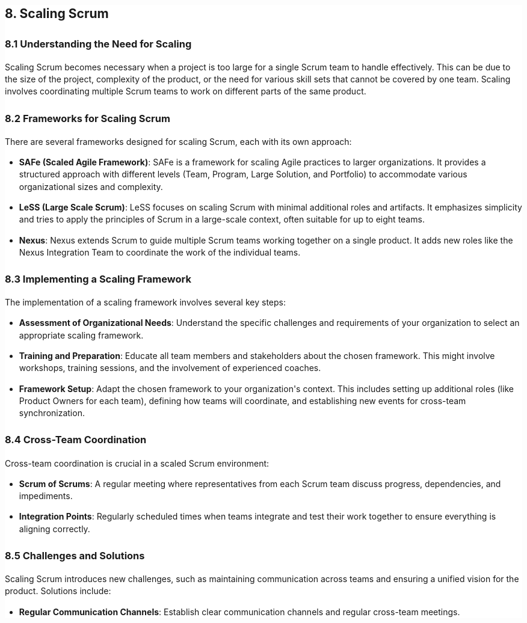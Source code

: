 ## 8. Scaling Scrum

### 8.1 Understanding the Need for Scaling

Scaling Scrum becomes necessary when a project is too large for a single Scrum team to handle effectively. This can be due to the size of the project, complexity of the product, or the need for various skill sets that cannot be covered by one team. Scaling involves coordinating multiple Scrum teams to work on different parts of the same product.

### 8.2 Frameworks for Scaling Scrum

There are several frameworks designed for scaling Scrum, each with its own approach:

- **SAFe (Scaled Agile Framework)**: SAFe is a framework for scaling Agile practices to larger organizations. It provides a structured approach with different levels (Team, Program, Large Solution, and Portfolio) to accommodate various organizational sizes and complexity.
  
- **LeSS (Large Scale Scrum)**: LeSS focuses on scaling Scrum with minimal additional roles and artifacts. It emphasizes simplicity and tries to apply the principles of Scrum in a large-scale context, often suitable for up to eight teams.
  
- **Nexus**: Nexus extends Scrum to guide multiple Scrum teams working together on a single product. It adds new roles like the Nexus Integration Team to coordinate the work of the individual teams.

### 8.3 Implementing a Scaling Framework

The implementation of a scaling framework involves several key steps:

- **Assessment of Organizational Needs**: Understand the specific challenges and requirements of your organization to select an appropriate scaling framework.
  
- **Training and Preparation**: Educate all team members and stakeholders about the chosen framework. This might involve workshops, training sessions, and the involvement of experienced coaches.
  
- **Framework Setup**: Adapt the chosen framework to your organization's context. This includes setting up additional roles (like Product Owners for each team), defining how teams will coordinate, and establishing new events for cross-team synchronization.

### 8.4 Cross-Team Coordination

Cross-team coordination is crucial in a scaled Scrum environment:

- **Scrum of Scrums**: A regular meeting where representatives from each Scrum team discuss progress, dependencies, and impediments.
  
- **Integration Points**: Regularly scheduled times when teams integrate and test their work together to ensure everything is aligning correctly.

### 8.5 Challenges and Solutions

Scaling Scrum introduces new challenges, such as maintaining communication across teams and ensuring a unified vision for the product. Solutions include:

- **Regular Communication Channels**: Establish clear communication channels and regular cross-team meetings.
  